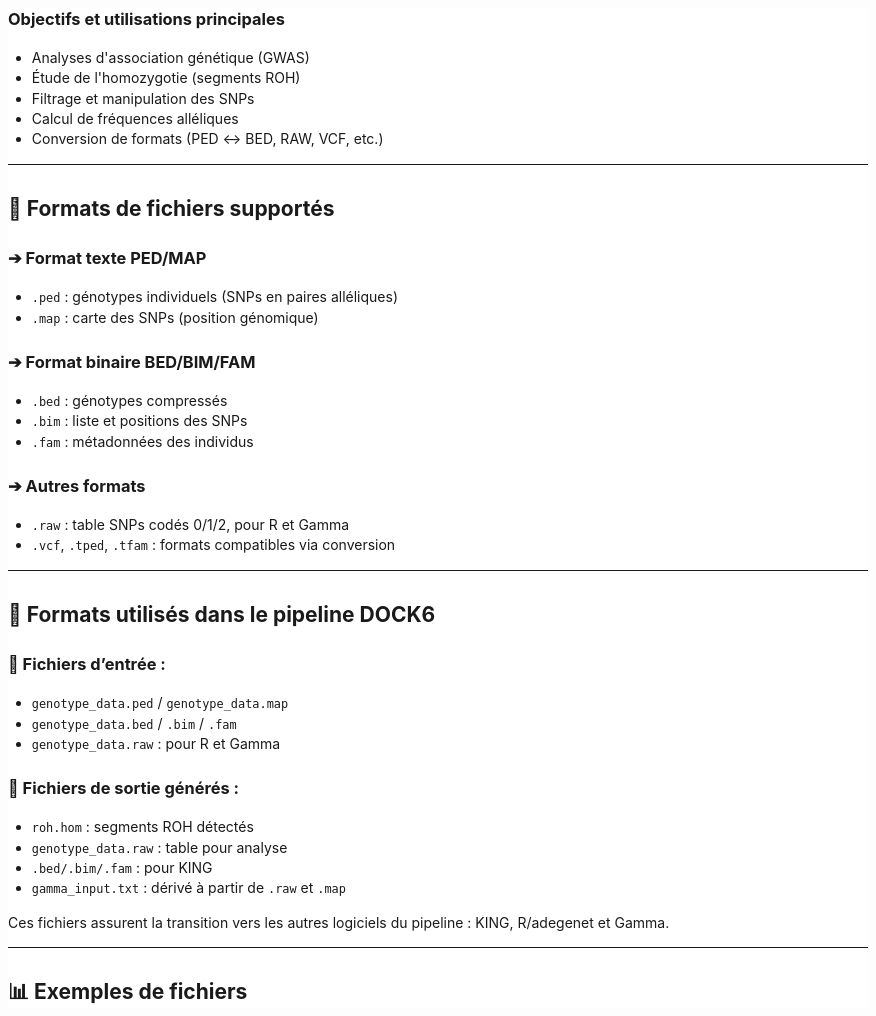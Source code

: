 ### Objectifs et utilisations principales

- Analyses d'association génétique (GWAS)
- Étude de l'homozygotie (segments ROH)
- Filtrage et manipulation des SNPs
- Calcul de fréquences alléliques
- Conversion de formats (PED ↔ BED, RAW, VCF, etc.)

---

## 📁 Formats de fichiers supportés

### ➔ Format texte PED/MAP

- `.ped` : génotypes individuels (SNPs en paires alléliques)
- `.map` : carte des SNPs (position génomique)

### ➔ Format binaire BED/BIM/FAM

- `.bed` : génotypes compressés
- `.bim` : liste et positions des SNPs
- `.fam` : métadonnées des individus

### ➔ Autres formats

- `.raw` : table SNPs codés 0/1/2, pour R et Gamma
- `.vcf`, `.tped`, `.tfam` : formats compatibles via conversion

---

## 🔄 Formats utilisés dans le pipeline DOCK6

### 📅 Fichiers d’entrée :

- `genotype_data.ped` / `genotype_data.map`
- `genotype_data.bed` / `.bim` / `.fam`
- `genotype_data.raw` : pour R et Gamma

### 📄 Fichiers de sortie générés :

- `roh.hom` : segments ROH détectés
- `genotype_data.raw` : table pour analyse
- `.bed/.bim/.fam` : pour KING
- `gamma_input.txt` : dérivé à partir de `.raw` et `.map`

Ces fichiers assurent la transition vers les autres logiciels du pipeline : KING, R/adegenet et Gamma.

---

## 📊 Exemples de fichiers
